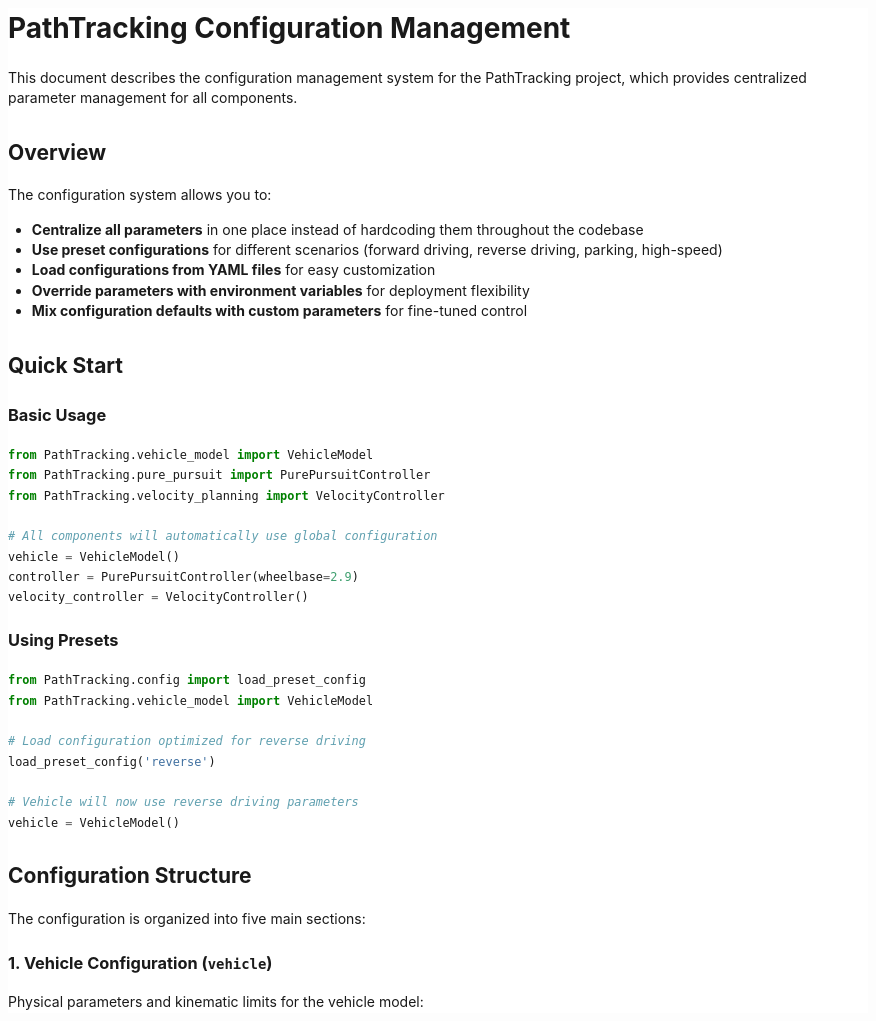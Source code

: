 # PathTracking Configuration Management

This document describes the configuration management system for the PathTracking project, which provides centralized parameter management for all components.

## Overview

The configuration system allows you to:

- **Centralize all parameters** in one place instead of hardcoding them throughout the codebase
- **Use preset configurations** for different scenarios (forward driving, reverse driving, parking, high-speed)
- **Load configurations from YAML files** for easy customization
- **Override parameters with environment variables** for deployment flexibility
- **Mix configuration defaults with custom parameters** for fine-tuned control

## Quick Start

### Basic Usage

```python
from PathTracking.vehicle_model import VehicleModel
from PathTracking.pure_pursuit import PurePursuitController
from PathTracking.velocity_planning import VelocityController

# All components will automatically use global configuration
vehicle = VehicleModel()
controller = PurePursuitController(wheelbase=2.9)
velocity_controller = VelocityController()
```

### Using Presets

```python
from PathTracking.config import load_preset_config
from PathTracking.vehicle_model import VehicleModel

# Load configuration optimized for reverse driving
load_preset_config('reverse')

# Vehicle will now use reverse driving parameters
vehicle = VehicleModel()
```

## Configuration Structure

The configuration is organized into five main sections:

### 1. Vehicle Configuration (`vehicle`)

Physical parameters and kinematic limits for the vehicle model:
